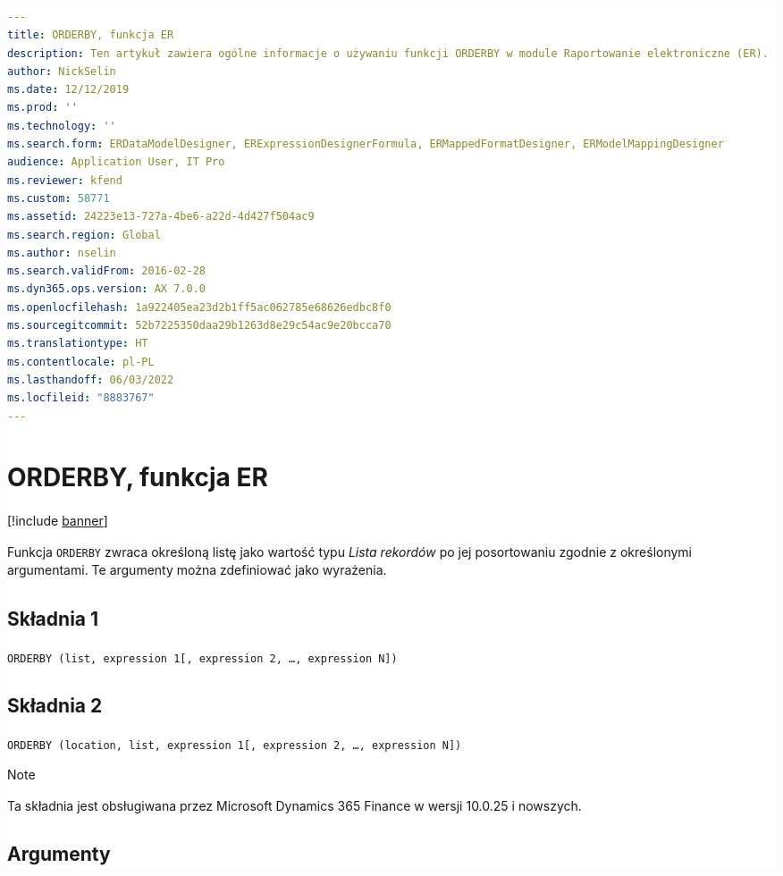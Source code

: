 ```yaml
---
title: ORDERBY, funkcja ER
description: Ten artykuł zawiera ogólne informacje o używaniu funkcji ORDERBY w module Raportowanie elektroniczne (ER).
author: NickSelin
ms.date: 12/12/2019
ms.prod: ''
ms.technology: ''
ms.search.form: ERDataModelDesigner, ERExpressionDesignerFormula, ERMappedFormatDesigner, ERModelMappingDesigner
audience: Application User, IT Pro
ms.reviewer: kfend
ms.custom: 58771
ms.assetid: 24223e13-727a-4be6-a22d-4d427f504ac9
ms.search.region: Global
ms.author: nselin
ms.search.validFrom: 2016-02-28
ms.dyn365.ops.version: AX 7.0.0
ms.openlocfilehash: 1a922405ea23d2b1ff5ac062785e68626edbc8f0
ms.sourcegitcommit: 52b7225350daa29b1263d8e29c54ac9e20bcca70
ms.translationtype: HT
ms.contentlocale: pl-PL
ms.lasthandoff: 06/03/2022
ms.locfileid: "8883767"
---
```

# <a name="orderby-er-function"></a>ORDERBY, funkcja ER

[!include [banner](../includes/banner.md)]

Funkcja `ORDERBY` zwraca określoną listę jako wartość typu *Lista rekordów* po jej posortowaniu zgodnie z określonymi argumentami. Te argumenty można zdefiniować jako wyrażenia.

## <a name="syntax-1"></a><a name="syntax-1"></a>Składnia 1

```vb
ORDERBY (list, expression 1[, expression 2, …, expression N])
```

## <a name="syntax-2"></a><a name="syntax-2"></a>Składnia 2

```vb
ORDERBY (location, list, expression 1[, expression 2, …, expression N])
```

> [!NOTE]
> Ta składnia jest obsługiwana przez Microsoft Dynamics 365 Finance w wersji 10.0.25 i nowszych.

## <a name="arguments"></a>Argumenty
